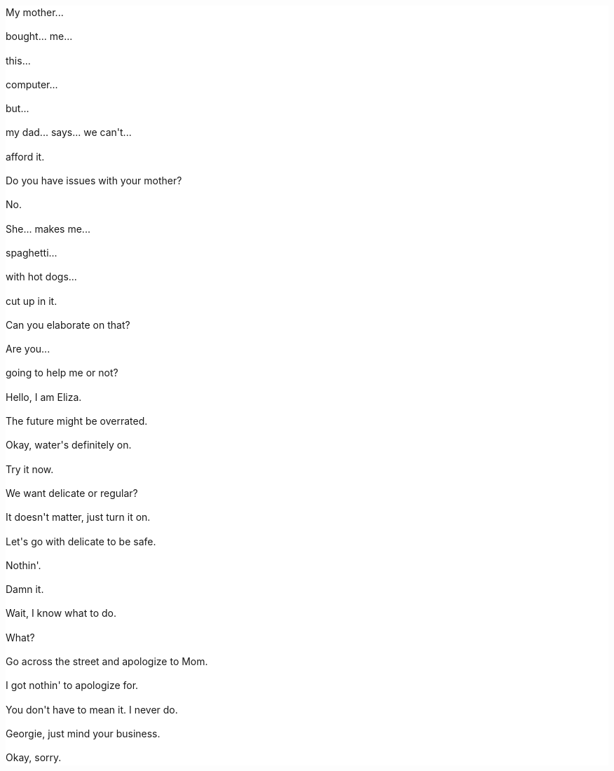 My mother...

bought... me...

this...

computer...

but...

my dad... says... we can't...

afford it.

Do you have issues with your mother?

No.

She... makes me...

spaghetti...

with hot dogs...

cut up in it.

Can you elaborate on that?

Are you...

going to help me or not?

Hello, I am Eliza.

The future might be overrated.

Okay, water's definitely on.

Try it now.

We want delicate or regular?

It doesn't matter, just turn it on.

Let's go with delicate to be safe.

Nothin'.

Damn it.

Wait, I know what to do.

What?

Go across the street and apologize to Mom.

I got nothin' to apologize for.

You don't have to mean it.
I never do.

Georgie, just mind your business.

Okay, sorry.
